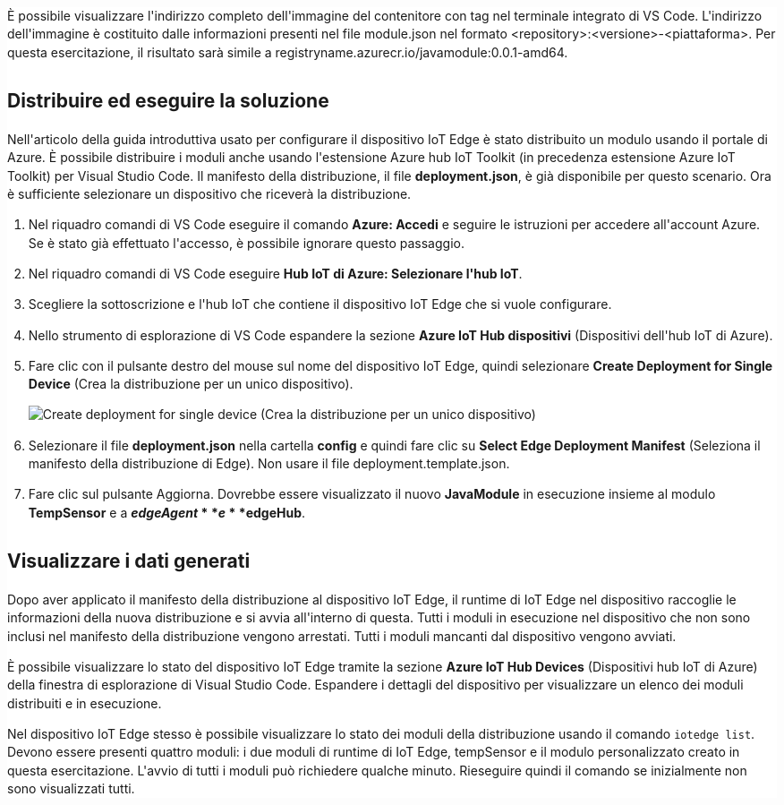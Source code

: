È possibile visualizzare l'indirizzo completo dell'immagine del contenitore con tag nel terminale integrato di VS Code. L'indirizzo dell'immagine è costituito dalle informazioni presenti nel file module.json nel formato \<repository\>:\<versione\>-\<piattaforma\>. Per questa esercitazione, il risultato sarà simile a registryname.azurecr.io/javamodule:0.0.1-amd64.

## <a name="deploy-and-run-the-solution"></a>Distribuire ed eseguire la soluzione

Nell'articolo della guida introduttiva usato per configurare il dispositivo IoT Edge è stato distribuito un modulo usando il portale di Azure. È possibile distribuire i moduli anche usando l'estensione Azure hub IoT Toolkit (in precedenza estensione Azure IoT Toolkit) per Visual Studio Code. Il manifesto della distribuzione, il file **deployment.json**, è già disponibile per questo scenario. Ora è sufficiente selezionare un dispositivo che riceverà la distribuzione.

1. Nel riquadro comandi di VS Code eseguire il comando **Azure: Accedi** e seguire le istruzioni per accedere all'account Azure. Se è stato già effettuato l'accesso, è possibile ignorare questo passaggio.

2. Nel riquadro comandi di VS Code eseguire **Hub IoT di Azure: Selezionare l'hub IoT**. 

3. Scegliere la sottoscrizione e l'hub IoT che contiene il dispositivo IoT Edge che si vuole configurare. 

4. Nello strumento di esplorazione di VS Code espandere la sezione **Azure IoT Hub dispositivi** (Dispositivi dell'hub IoT di Azure). 

5. Fare clic con il pulsante destro del mouse sul nome del dispositivo IoT Edge, quindi selezionare **Create Deployment for Single Device** (Crea la distribuzione per un unico dispositivo). 

   ![Create deployment for single device (Crea la distribuzione per un unico dispositivo)](./media/tutorial-java-module/create-deployment.png)

6. Selezionare il file **deployment.json** nella cartella **config** e quindi fare clic su **Select Edge Deployment Manifest** (Seleziona il manifesto della distribuzione di Edge). Non usare il file deployment.template.json. 

7. Fare clic sul pulsante Aggiorna. Dovrebbe essere visualizzato il nuovo **JavaModule** in esecuzione insieme al modulo **TempSensor** e a **$edgeAgent** e **$edgeHub**.  

## <a name="view-generated-data"></a>Visualizzare i dati generati

Dopo aver applicato il manifesto della distribuzione al dispositivo IoT Edge, il runtime di IoT Edge nel dispositivo raccoglie le informazioni della nuova distribuzione e si avvia all'interno di questa. Tutti i moduli in esecuzione nel dispositivo che non sono inclusi nel manifesto della distribuzione vengono arrestati. Tutti i moduli mancanti dal dispositivo vengono avviati. 

È possibile visualizzare lo stato del dispositivo IoT Edge tramite la sezione **Azure IoT Hub Devices** (Dispositivi hub IoT di Azure) della finestra di esplorazione di Visual Studio Code. Espandere i dettagli del dispositivo per visualizzare un elenco dei moduli distribuiti e in esecuzione. 

Nel dispositivo IoT Edge stesso è possibile visualizzare lo stato dei moduli della distribuzione usando il comando `iotedge list`. Devono essere presenti quattro moduli: i due moduli di runtime di IoT Edge, tempSensor e il modulo personalizzato creato in questa esercitazione. L'avvio di tutti i moduli può richiedere qualche minuto. Rieseguire quindi il comando se inizialmente non sono visualizzati tutti. 
